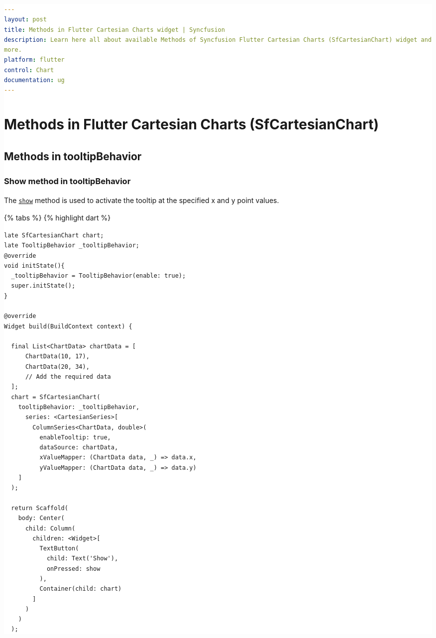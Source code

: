```yaml
---
layout: post
title: Methods in Flutter Cartesian Charts widget | Syncfusion 
description: Learn here all about available Methods of Syncfusion Flutter Cartesian Charts (SfCartesianChart) widget and more.
platform: flutter
control: Chart
documentation: ug
---
```


# Methods in Flutter Cartesian Charts (SfCartesianChart)

## Methods in tooltipBehavior

### Show method in tooltipBehavior

The [`show`](https://pub.dev/documentation/syncfusion_flutter_charts/latest/charts/TooltipBehavior/show.html) method is used to activate the tooltip at the specified x and y point values.

{% tabs %}
{% highlight dart %} 

    late SfCartesianChart chart;
    late TooltipBehavior _tooltipBehavior;
    @override
    void initState(){
      _tooltipBehavior = TooltipBehavior(enable: true);
      super.initState();
    }

    @override
    Widget build(BuildContext context) {

      final List<ChartData> chartData = [
          ChartData(10, 17),
          ChartData(20, 34),
          // Add the required data
      ];
      chart = SfCartesianChart(
        tooltipBehavior: _tooltipBehavior,
          series: <CartesianSeries>[
            ColumnSeries<ChartData, double>(
              enableTooltip: true,
              dataSource: chartData,
              xValueMapper: (ChartData data, _) => data.x,
              yValueMapper: (ChartData data, _) => data.y)
        ]
      );

      return Scaffold(
        body: Center(
          child: Column(
            children: <Widget>[
              TextButton(
                child: Text('Show'),
                onPressed: show
              ),
              Container(child: chart)
            ]
          )
        )
      );
